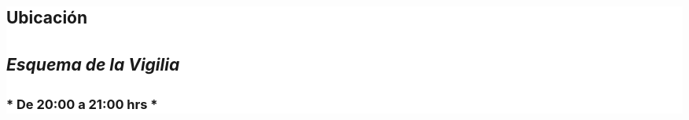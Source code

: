 

## Ubicación

<iframe src="https://www.google.com/maps/embed?pb=!1m14!1m8!1m3!1d3771.8646900197145!2d-98.2428844!3d19.0256832!3m2!1i1024!2i768!4f13.1!3m3!1m2!1s0x85cfc740f9690f61%3A0x444c1cf7b6576b42!2sParroquia%20de%20Nuestra%20Se%C3%B1ora%20del%20Camino!5e0!3m2!1ses-419!2smx!4v1717370644680!5m2!1ses-419!2smx" 
    width="100%"  
    style="border:0;" 
    allowfullscreen="" 
    loading="lazy" 
    referrerpolicy="no-referrer-when-downgrade">
</iframe>

## *Esquema de la Vigilia*

### * De 20:00 a 21:00 hrs *